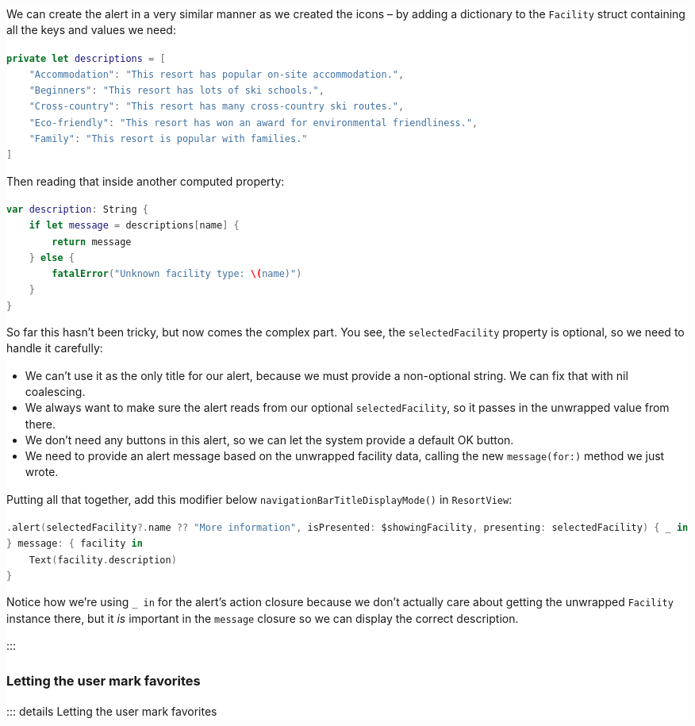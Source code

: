 We can create the alert in a very similar manner as we created the icons – by adding a dictionary to the `Facility` struct containing all the keys and values we need:

```swift
private let descriptions = [
    "Accommodation": "This resort has popular on-site accommodation.",
    "Beginners": "This resort has lots of ski schools.",
    "Cross-country": "This resort has many cross-country ski routes.",
    "Eco-friendly": "This resort has won an award for environmental friendliness.",
    "Family": "This resort is popular with families."
]
```

Then reading that inside another computed property:

```swift
var description: String {
    if let message = descriptions[name] {
        return message
    } else {
        fatalError("Unknown facility type: \(name)")
    }
}
```

So far this hasn’t been tricky, but now comes the complex part. You see, the `selectedFacility` property is optional, so we need to handle it carefully:

- We can’t use it as the only title for our alert, because we must provide a non-optional string. We can fix that with nil coalescing.
- We always want to make sure the alert reads from our optional `selectedFacility`, so it passes in the unwrapped value from there.
- We don’t need any buttons in this alert, so we can let the system provide a default OK button.
- We need to provide an alert message based on the unwrapped facility data, calling the new `message(for:)` method we just wrote.

Putting all that together, add this modifier below `navigationBarTitleDisplayMode()` in `ResortView`:

```swift
.alert(selectedFacility?.name ?? "More information", isPresented: $showingFacility, presenting: selectedFacility) { _ in
} message: { facility in
    Text(facility.description)
}
```

Notice how we’re using `_ in` for the alert’s action closure because we don’t actually care about getting the unwrapped `Facility` instance there, but it _is_ important in the `message` closure so we can display the correct description.

:::

### Letting the user mark favorites

::: details Letting the user mark favorites
